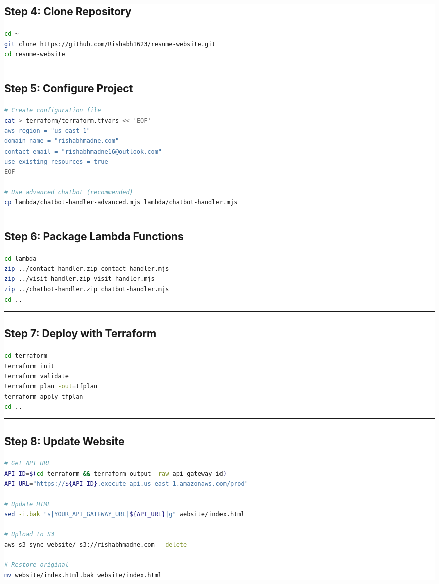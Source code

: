 ## Step 4: Clone Repository
```bash
cd ~
git clone https://github.com/Rishabh1623/resume-website.git
cd resume-website
```

---

## Step 5: Configure Project
```bash
# Create configuration file
cat > terraform/terraform.tfvars << 'EOF'
aws_region = "us-east-1"
domain_name = "rishabhmadne.com"
contact_email = "rishabhmadne16@outlook.com"
use_existing_resources = true
EOF

# Use advanced chatbot (recommended)
cp lambda/chatbot-handler-advanced.mjs lambda/chatbot-handler.mjs
```

---

## Step 6: Package Lambda Functions
```bash
cd lambda
zip ../contact-handler.zip contact-handler.mjs
zip ../visit-handler.zip visit-handler.mjs
zip ../chatbot-handler.zip chatbot-handler.mjs
cd ..
```

---

## Step 7: Deploy with Terraform
```bash
cd terraform
terraform init
terraform validate
terraform plan -out=tfplan
terraform apply tfplan
cd ..
```

---

## Step 8: Update Website
```bash
# Get API URL
API_ID=$(cd terraform && terraform output -raw api_gateway_id)
API_URL="https://${API_ID}.execute-api.us-east-1.amazonaws.com/prod"

# Update HTML
sed -i.bak "s|YOUR_API_GATEWAY_URL|${API_URL}|g" website/index.html

# Upload to S3
aws s3 sync website/ s3://rishabhmadne.com --delete

# Restore original
mv website/index.html.bak website/index.html
```